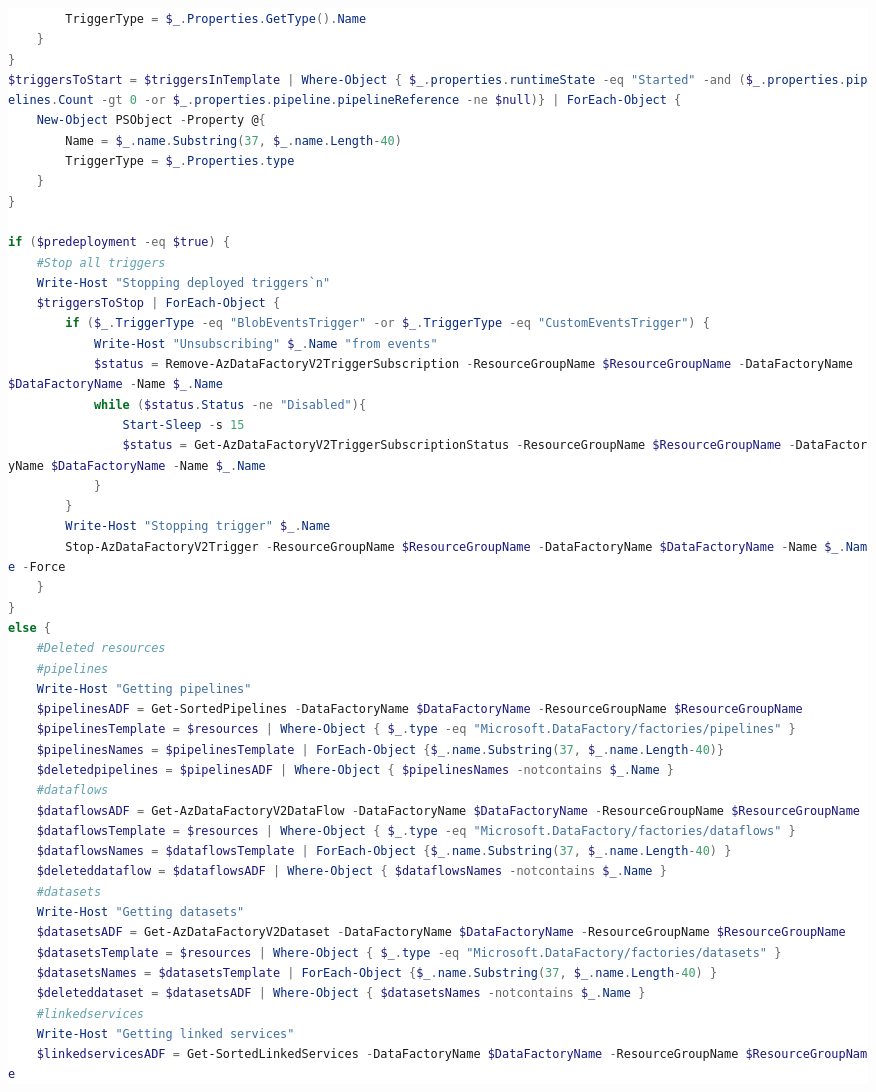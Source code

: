 ```powershell
        TriggerType = $_.Properties.GetType().Name 
    }
}
$triggersToStart = $triggersInTemplate | Where-Object { $_.properties.runtimeState -eq "Started" -and ($_.properties.pipelines.Count -gt 0 -or $_.properties.pipeline.pipelineReference -ne $null)} | ForEach-Object { 
    New-Object PSObject -Property @{
        Name = $_.name.Substring(37, $_.name.Length-40)
        TriggerType = $_.Properties.type
    }
}

if ($predeployment -eq $true) {
    #Stop all triggers
    Write-Host "Stopping deployed triggers`n"
    $triggersToStop | ForEach-Object {
        if ($_.TriggerType -eq "BlobEventsTrigger" -or $_.TriggerType -eq "CustomEventsTrigger") {
            Write-Host "Unsubscribing" $_.Name "from events"
            $status = Remove-AzDataFactoryV2TriggerSubscription -ResourceGroupName $ResourceGroupName -DataFactoryName $DataFactoryName -Name $_.Name
            while ($status.Status -ne "Disabled"){
                Start-Sleep -s 15
                $status = Get-AzDataFactoryV2TriggerSubscriptionStatus -ResourceGroupName $ResourceGroupName -DataFactoryName $DataFactoryName -Name $_.Name
            }
        }
        Write-Host "Stopping trigger" $_.Name
        Stop-AzDataFactoryV2Trigger -ResourceGroupName $ResourceGroupName -DataFactoryName $DataFactoryName -Name $_.Name -Force
    }
}
else {
    #Deleted resources
    #pipelines
    Write-Host "Getting pipelines"
    $pipelinesADF = Get-SortedPipelines -DataFactoryName $DataFactoryName -ResourceGroupName $ResourceGroupName
    $pipelinesTemplate = $resources | Where-Object { $_.type -eq "Microsoft.DataFactory/factories/pipelines" }
    $pipelinesNames = $pipelinesTemplate | ForEach-Object {$_.name.Substring(37, $_.name.Length-40)}
    $deletedpipelines = $pipelinesADF | Where-Object { $pipelinesNames -notcontains $_.Name }
    #dataflows
    $dataflowsADF = Get-AzDataFactoryV2DataFlow -DataFactoryName $DataFactoryName -ResourceGroupName $ResourceGroupName
    $dataflowsTemplate = $resources | Where-Object { $_.type -eq "Microsoft.DataFactory/factories/dataflows" }
    $dataflowsNames = $dataflowsTemplate | ForEach-Object {$_.name.Substring(37, $_.name.Length-40) }
    $deleteddataflow = $dataflowsADF | Where-Object { $dataflowsNames -notcontains $_.Name }
    #datasets
    Write-Host "Getting datasets"
    $datasetsADF = Get-AzDataFactoryV2Dataset -DataFactoryName $DataFactoryName -ResourceGroupName $ResourceGroupName
    $datasetsTemplate = $resources | Where-Object { $_.type -eq "Microsoft.DataFactory/factories/datasets" }
    $datasetsNames = $datasetsTemplate | ForEach-Object {$_.name.Substring(37, $_.name.Length-40) }
    $deleteddataset = $datasetsADF | Where-Object { $datasetsNames -notcontains $_.Name }
    #linkedservices
    Write-Host "Getting linked services"
    $linkedservicesADF = Get-SortedLinkedServices -DataFactoryName $DataFactoryName -ResourceGroupName $ResourceGroupName
```